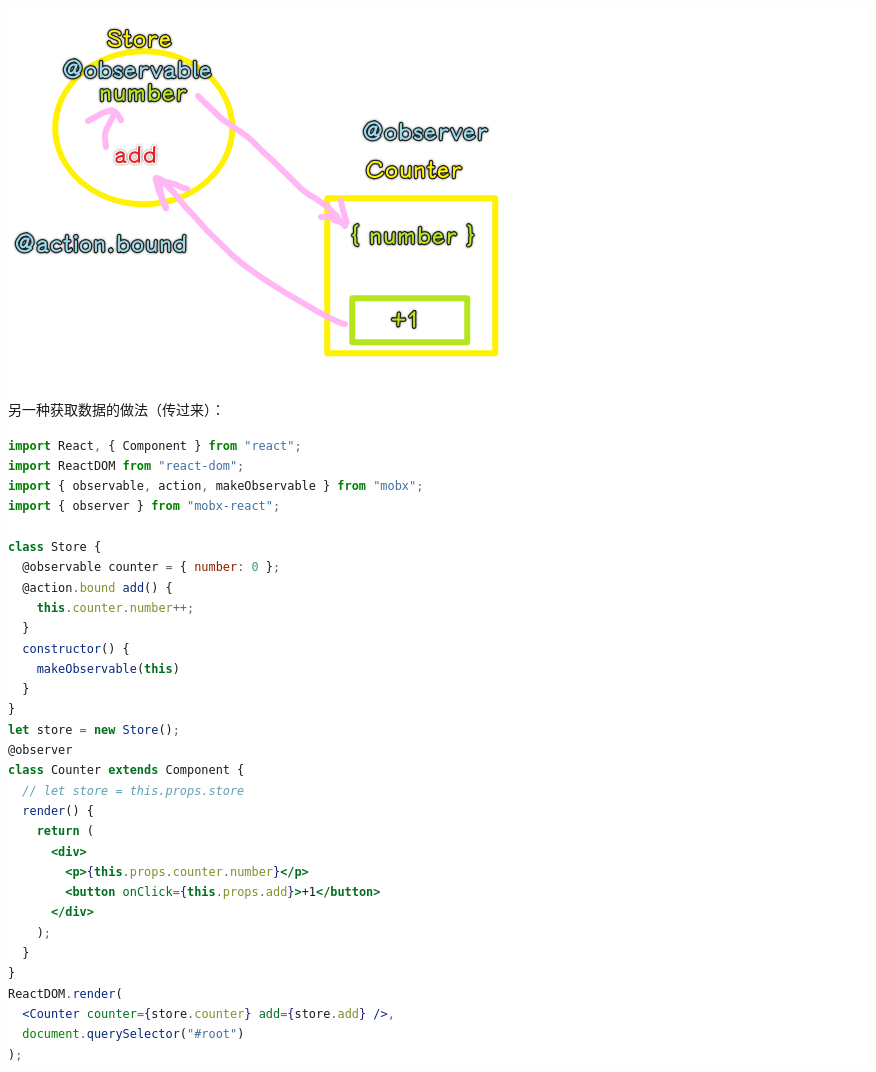 ![计数器示例](assets/img/2021-04-05-01-43-21.png)

另一种获取数据的做法（传过来）：

``` jsx
import React, { Component } from "react";
import ReactDOM from "react-dom";
import { observable, action, makeObservable } from "mobx";
import { observer } from "mobx-react";

class Store {
  @observable counter = { number: 0 };
  @action.bound add() {
    this.counter.number++;
  }
  constructor() {
    makeObservable(this)
  }
}
let store = new Store();
@observer
class Counter extends Component {
  // let store = this.props.store
  render() {
    return (
      <div>
        <p>{this.props.counter.number}</p>
        <button onClick={this.props.add}>+1</button>
      </div>
    );
  }
}
ReactDOM.render(
  <Counter counter={store.counter} add={store.add} />,
  document.querySelector("#root")
);
```
